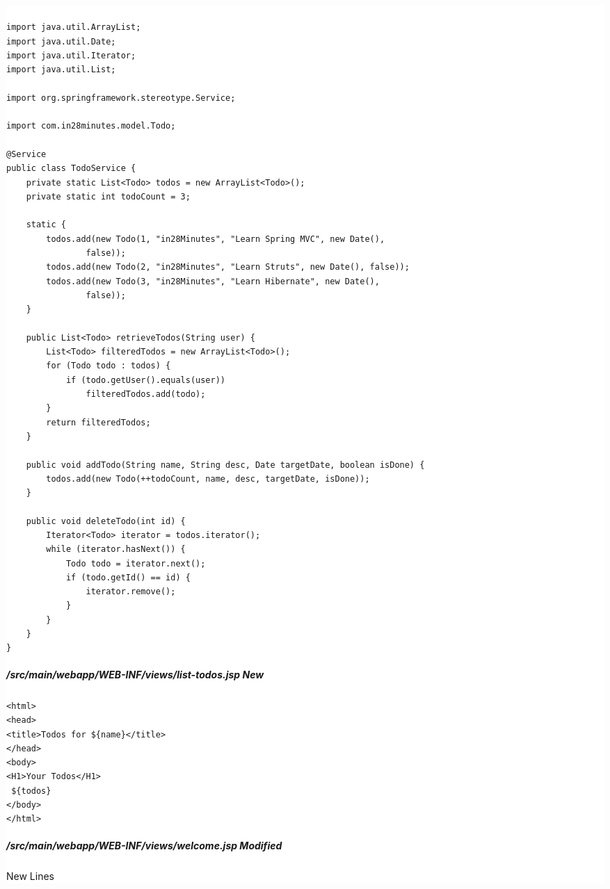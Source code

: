 ```

import java.util.ArrayList;
import java.util.Date;
import java.util.Iterator;
import java.util.List;

import org.springframework.stereotype.Service;

import com.in28minutes.model.Todo;

@Service
public class TodoService {
	private static List<Todo> todos = new ArrayList<Todo>();
	private static int todoCount = 3;

	static {
		todos.add(new Todo(1, "in28Minutes", "Learn Spring MVC", new Date(),
				false));
		todos.add(new Todo(2, "in28Minutes", "Learn Struts", new Date(), false));
		todos.add(new Todo(3, "in28Minutes", "Learn Hibernate", new Date(),
				false));
	}

	public List<Todo> retrieveTodos(String user) {
		List<Todo> filteredTodos = new ArrayList<Todo>();
		for (Todo todo : todos) {
			if (todo.getUser().equals(user))
				filteredTodos.add(todo);
		}
		return filteredTodos;
	}

	public void addTodo(String name, String desc, Date targetDate, boolean isDone) {
		todos.add(new Todo(++todoCount, name, desc, targetDate, isDone));
	}

	public void deleteTodo(int id) {
		Iterator<Todo> iterator = todos.iterator();
		while (iterator.hasNext()) {
			Todo todo = iterator.next();
			if (todo.getId() == id) {
				iterator.remove();
			}
		}
	}
}
```
##### /src/main/webapp/WEB-INF/views/list-todos.jsp New
```
<html>
<head>
<title>Todos for ${name}</title>
</head>
<body>
<H1>Your Todos</H1>
 ${todos}
</body>
</html>
```
##### /src/main/webapp/WEB-INF/views/welcome.jsp Modified
New Lines
```
```